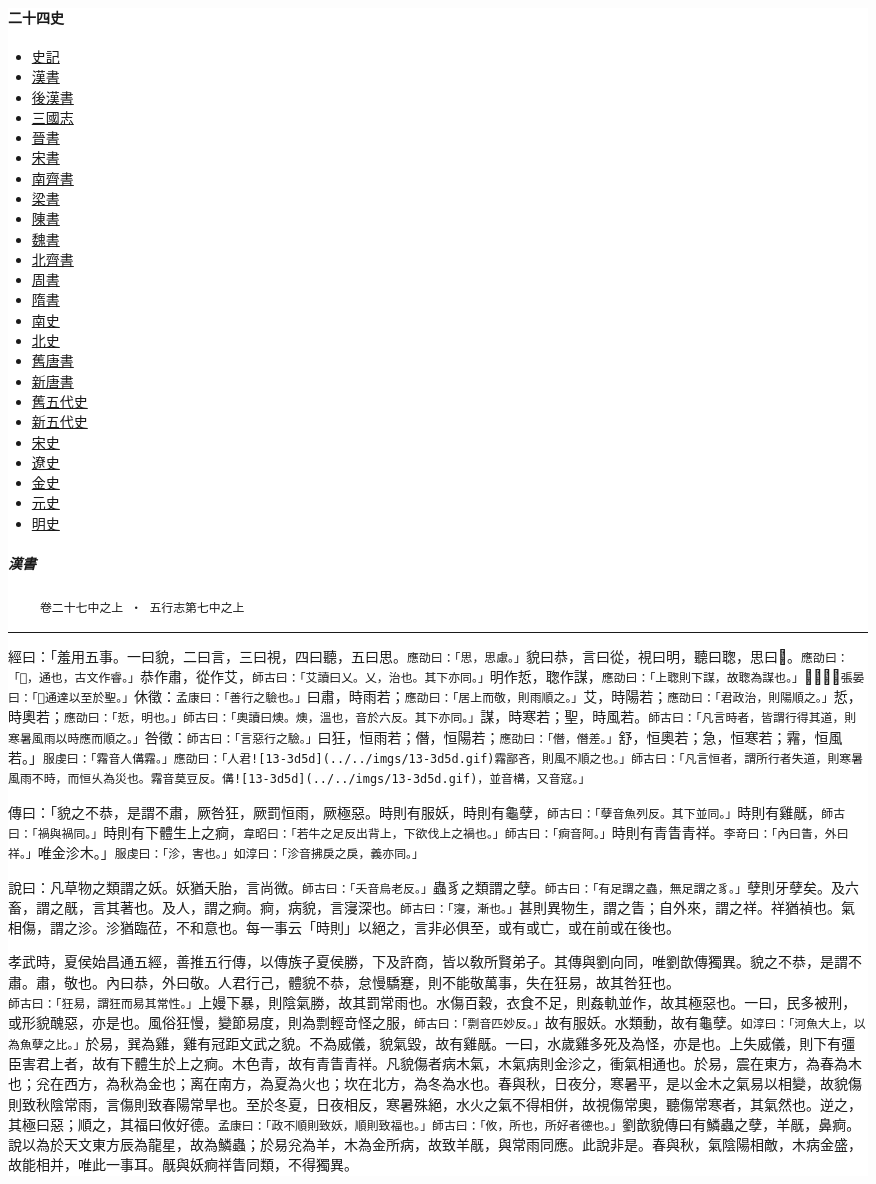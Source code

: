  



#### 二十四史

*   [史記](../a01/a01.md)
*   [漢書](../a02/a02.md)
*   [後漢書](../a03/a03.md)
*   [三國志](../a04/a04.md)
*   [晉書](../a05/a05.md)
*   [宋書](../a06/a06.md)
*   [南齊書](../a07/a07.md)
*   [梁書](../a08/a08.md)
*   [陳書](../a09/a09.md)
*   [魏書](../a10/a10.md)
*   [北齊書](../a11/a11.md)
*   [周書](../a12/a12.md)
*   [隋書](../a13/a13.md)
*   [南史](../a14/a14.md)
*   [北史](../a15/a15.md)
*   [舊唐書](../a16/a16.md)
*   [新唐書](../a17/a17.md)
*   [舊五代史](../a18/a18.md)
*   [新五代史](../a19/a19.md)
*   [宋史](../a20/a20.md)
*   [遼史](../a21/a21.md)
*   [金史](../a22/a22.md)
*   [元史](../a23/a23.md)
*   [明史](../a24/a24.md)


##### 漢書
　　 `卷二十七中之上 ‧ 五行志第七中之上`

* * *

經曰：「羞用五事。一曰貌，二曰言，三曰視，四曰聽，五曰思。`應劭曰：「思，思慮。」`貌曰恭，言曰從，視曰明，聽曰聦，思曰𧮲。`應劭曰：「𧮲，通也，古文作睿。」`恭作肅，從作艾，`師古曰：「艾讀曰乂。乂，治也。其下亦同。」`明作悊，聦作謀，`應劭曰：「上聦則下謀，故聦為謀也。」`𧮲作聖。`張晏曰：「𧮲通達以至於聖。」`休徵：`孟康曰：「善行之驗也。」`曰肅，時雨若；`應劭曰：「居上而敬，則雨順之。」`艾，時陽若；`應劭曰：「君政治，則陽順之。」`悊，時奧若；`應劭曰：「悊，明也。」師古曰：「奧讀曰燠。燠，溫也，音於六反。其下亦同。」`謀，時寒若；聖，時風若。`師古曰：「凡言時者，皆謂行得其道，則寒暑風雨以時應而順之。」`咎徵：`師古曰：「言惡行之驗。」`曰狂，恒雨若；僭，恒陽若；`應劭曰：「僭，僭差。」`舒，恒奧若；急，恒寒若；霿，恒風若。」`服虔曰：「霿音人傋霿。」應劭曰：「人君![13-3d5d](../../imgs/13-3d5d.gif)霿鄙吝，則風不順之也。」師古曰：「凡言恒者，謂所行者失道，則寒暑風雨不時，而恒乆為災也。霿音莫豆反。傋![13-3d5d](../../imgs/13-3d5d.gif)，並音構，又音寇。」`

傳曰：「貌之不恭，是謂不肅，厥咎狂，厥罰恒雨，厥極惡。時則有服妖，時則有龜孽，`師古曰：「孽音魚列反。其下並同。」`時則有雞旤，`師古曰：「禍與禍同。」`時則有下體生上之痾，`韋昭曰：「若牛之足反出背上，下欲伐上之禍也。」師古曰：「痾音阿。」`時則有青眚青祥。`李竒曰：「內曰眚，外曰祥。」`唯金沴木。」`服虔曰：「沴，害也。」如淳曰：「沴音拂戾之戾，義亦同。」`

說曰：凡草物之類謂之妖。妖猶夭胎，言尚微。`師古曰：「夭音烏老反。」`蟲豸之類謂之孽。`師古曰：「有足謂之蟲，無足謂之豸。」`孽則牙孽矣。及六畜，謂之旤，言其著也。及人，謂之痾。痾，病貌，言寖深也。`師古曰：「寖，漸也。」`甚則異物生，謂之眚；自外來，謂之祥。祥猶禎也。氣相傷，謂之沴。沴猶臨莅，不和意也。每一事云「時則」以絕之，言非必俱至，或有或亡，或在前或在後也。

孝武時，夏侯始昌通五經，善推五行傳，以傳族子夏侯勝，下及許商，皆以敎所賢弟子。其傳與劉向同，唯劉歆傳獨異。貌之不恭，是謂不肅。肅，敬也。內曰恭，外曰敬。人君行己，體貌不恭，怠慢驕蹇，則不能敬萬事，失在狂易，故其咎狂也。`師古曰：「狂易，謂狂而易其常性。」`上嫚下暴，則陰氣勝，故其罰常雨也。水傷百穀，衣食不足，則姦軌並作，故其極惡也。一曰，民多被刑，或形貌醜惡，亦是也。風俗狂慢，變節易度，則為剽輕竒怪之服，`師古曰：「剽音匹妙反。」`故有服妖。水類動，故有龜孽。`如淳曰：「河魚大上，以為魚孽之比。」`於易，巽為雞，雞有冠距文武之貌。不為威儀，貌氣毀，故有雞旤。一曰，水歲雞多死及為怪，亦是也。上失威儀，則下有彊臣害君上者，故有下體生於上之痾。木色青，故有青眚青祥。凡貌傷者病木氣，木氣病則金沴之，衝氣相通也。於易，震在東方，為春為木也；兊在西方，為秋為金也；离在南方，為夏為火也；坎在北方，為冬為水也。春與秋，日夜分，寒暑平，是以金木之氣易以相變，故貌傷則致秋陰常雨，言傷則致春陽常旱也。至於冬夏，日夜相反，寒暑殊絕，水火之氣不得相併，故視傷常奧，聽傷常寒者，其氣然也。逆之，其極曰惡；順之，其福曰攸好德。`孟康曰：「政不順則致妖，順則致福也。」師古曰：「攸，所也，所好者德也。」`劉歆貌傳曰有鱗蟲之孽，羊旤，鼻痾。說以為於天文東方辰為龍星，故為鱗蟲；於易兊為羊，木為金所病，故致羊旤，與常雨同應。此說非是。春與秋，氣陰陽相敵，木病金盛，故能相并，唯此一事耳。旤與妖痾祥眚同類，不得獨異。
